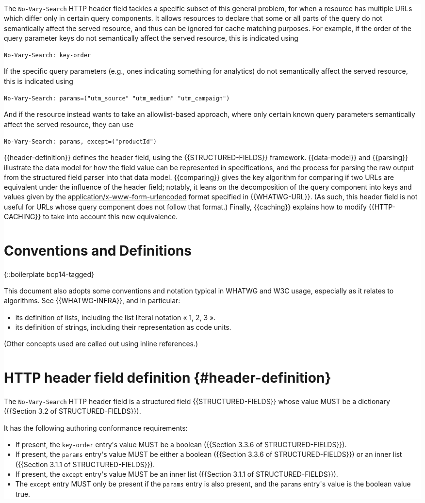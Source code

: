 The `No-Vary-Search` HTTP header field tackles a specific subset of this general problem, for when a resource has multiple URLs which differ only in certain query components. It allows resources to declare that some or all parts of the query do not semantically affect the served resource, and thus can be ignored for cache matching purposes. For example, if the order of the query parameter keys do not semantically affect the served resource, this is indicated using

~~~~http-message
No-Vary-Search: key-order
~~~~

If the specific query parameters (e.g., ones indicating something for analytics) do not semantically affect the served resource, this is indicated using

~~~~http-message
No-Vary-Search: params=("utm_source" "utm_medium" "utm_campaign")
~~~~

And if the resource instead wants to take an allowlist-based approach, where only certain known query parameters semantically affect the served resource, they can use

~~~~http-message
No-Vary-Search: params, except=("productId")
~~~~

{{header-definition}} defines the header field, using the {{STRUCTURED-FIELDS}} framework. {{data-model}} and {{parsing}} illustrate the data model for how the field value can be represented in specifications, and the process for parsing the raw output from the structured field parser into that data model. {{comparing}} gives the key algorithm for comparing if two URLs are equivalent under the influence of the header field; notably, it leans on the decomposition of the query component into keys and values given by the [application/x-www-form-urlencoded](https://url.spec.whatwg.org/#concept-urlencoded) format specified in {{WHATWG-URL}}. (As such, this header field is not useful for URLs whose query component does not follow that format.) Finally, {{caching}} explains how to modify {{HTTP-CACHING}} to take into account this new equivalence.

# Conventions and Definitions

{::boilerplate bcp14-tagged}

This document also adopts some conventions and notation typical in WHATWG and W3C usage, especially as it relates to algorithms. See {{WHATWG-INFRA}}, and in particular:

* its definition of lists, including the list literal notation « 1, 2, 3 ».
* its definition of strings, including their representation as code units.

(Other concepts used are called out using inline references.)

# HTTP header field definition {#header-definition}

The `No-Vary-Search` HTTP header field is a structured field {{STRUCTURED-FIELDS}} whose value MUST be a dictionary ({{Section 3.2 of STRUCTURED-FIELDS}}).

It has the following authoring conformance requirements:

* If present, the `key-order` entry's value MUST be a boolean ({{Section 3.3.6 of STRUCTURED-FIELDS}}).
* If present, the `params` entry's value MUST be either a boolean ({{Section 3.3.6 of STRUCTURED-FIELDS}}) or an inner list ({{Section 3.1.1 of STRUCTURED-FIELDS}}).
* If present, the `except` entry's value MUST be an inner list ({{Section 3.1.1 of STRUCTURED-FIELDS}}).
* The `except` entry MUST only be present if the `params` entry is also present, and the `params` entry's value is the boolean value true.
